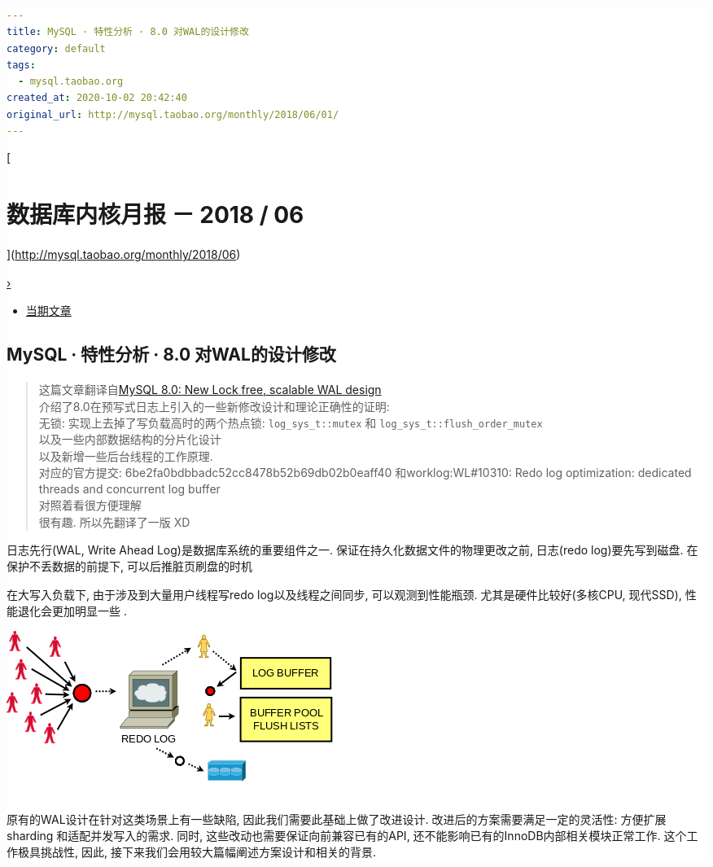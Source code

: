 ```yaml
---
title: MySQL · 特性分析 · 8.0 对WAL的设计修改
category: default
tags: 
  - mysql.taobao.org
created_at: 2020-10-02 20:42:40
original_url: http://mysql.taobao.org/monthly/2018/06/01/
---
```


[

# 数据库内核月报 － 2018 / 06

](http://mysql.taobao.org/monthly/2018/06)

[›](http://mysql.taobao.org/monthly/2018/06/02/)

*   [当期文章](#)

## MySQL · 特性分析 · 8.0 对WAL的设计修改

> 这篇文章翻译自[MySQL 8.0: New Lock free, scalable WAL design](https://mysqlserverteam.com/mysql-8-0-new-lock-free-scalable-wal-design/)  
> 介绍了8.0在预写式日志上引入的一些新修改设计和理论正确性的证明:  
> 无锁: 实现上去掉了写负载高时的两个热点锁: `log_sys_t::mutex` 和 `log_sys_t::flush_order_mutex`  
> 以及一些内部数据结构的分片化设计  
> 以及新增一些后台线程的工作原理.  
> 对应的官方提交: 6be2fa0bdbbadc52cc8478b52b69db02b0eaff40 和worklog:WL#10310: Redo log optimization: dedicated threads and concurrent log buffer  
> 对照着看很方便理解  
> 很有趣. 所以先翻译了一版 XD  

日志先行(WAL, Write Ahead Log)是数据库系统的重要组件之一. 保证在持久化数据文件的物理更改之前, 日志(redo log)要先写到磁盘. 在保护不丢数据的前提下, 可以后推脏页刷盘的时机

在大写入负载下, 由于涉及到大量用户线程写redo log以及线程之间同步, 可以观测到性能瓶颈. 尤其是硬件比较好(多核CPU, 现代SSD), 性能退化会更加明显一些 .

![redolog-old-1.png](assets/1601642560-5177066e35d363b409792ee493b5c8ba.png)

原有的WAL设计在针对这类场景上有一些缺陷, 因此我们需要此基础上做了改进设计. 改进后的方案需要满足一定的灵活性: 方便扩展sharding 和适配并发写入的需求. 同时, 这些改动也需要保证向前兼容已有的API, 还不能影响已有的InnoDB内部相关模块正常工作. 这个工作极具挑战性, 因此, 接下来我们会用较大篇幅阐述方案设计和相关的背景.
